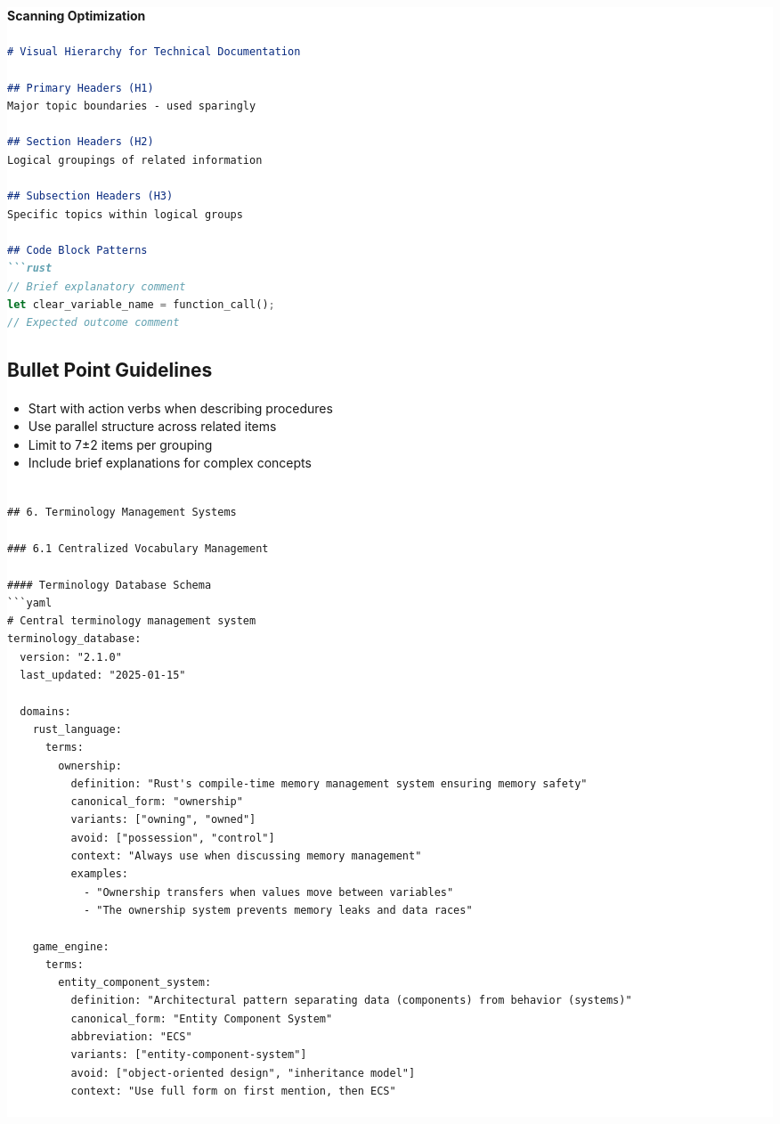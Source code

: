 ```markdown
```

#### Scanning Optimization
```markdown
# Visual Hierarchy for Technical Documentation

## Primary Headers (H1)
Major topic boundaries - used sparingly

## Section Headers (H2)  
Logical groupings of related information

## Subsection Headers (H3)
Specific topics within logical groups

## Code Block Patterns
```rust
// Brief explanatory comment
let clear_variable_name = function_call();
// Expected outcome comment
```

## Bullet Point Guidelines
- Start with action verbs when describing procedures
- Use parallel structure across related items
- Limit to 7±2 items per grouping
- Include brief explanations for complex concepts
```

## 6. Terminology Management Systems

### 6.1 Centralized Vocabulary Management

#### Terminology Database Schema
```yaml
# Central terminology management system
terminology_database:
  version: "2.1.0"
  last_updated: "2025-01-15"
  
  domains:
    rust_language:
      terms:
        ownership:
          definition: "Rust's compile-time memory management system ensuring memory safety"
          canonical_form: "ownership"
          variants: ["owning", "owned"]
          avoid: ["possession", "control"]
          context: "Always use when discussing memory management"
          examples:
            - "Ownership transfers when values move between variables"
            - "The ownership system prevents memory leaks and data races"
    
    game_engine:
      terms:
        entity_component_system:
          definition: "Architectural pattern separating data (components) from behavior (systems)"
          canonical_form: "Entity Component System"
          abbreviation: "ECS"
          variants: ["entity-component-system"]
          avoid: ["object-oriented design", "inheritance model"]
          context: "Use full form on first mention, then ECS"
    
```